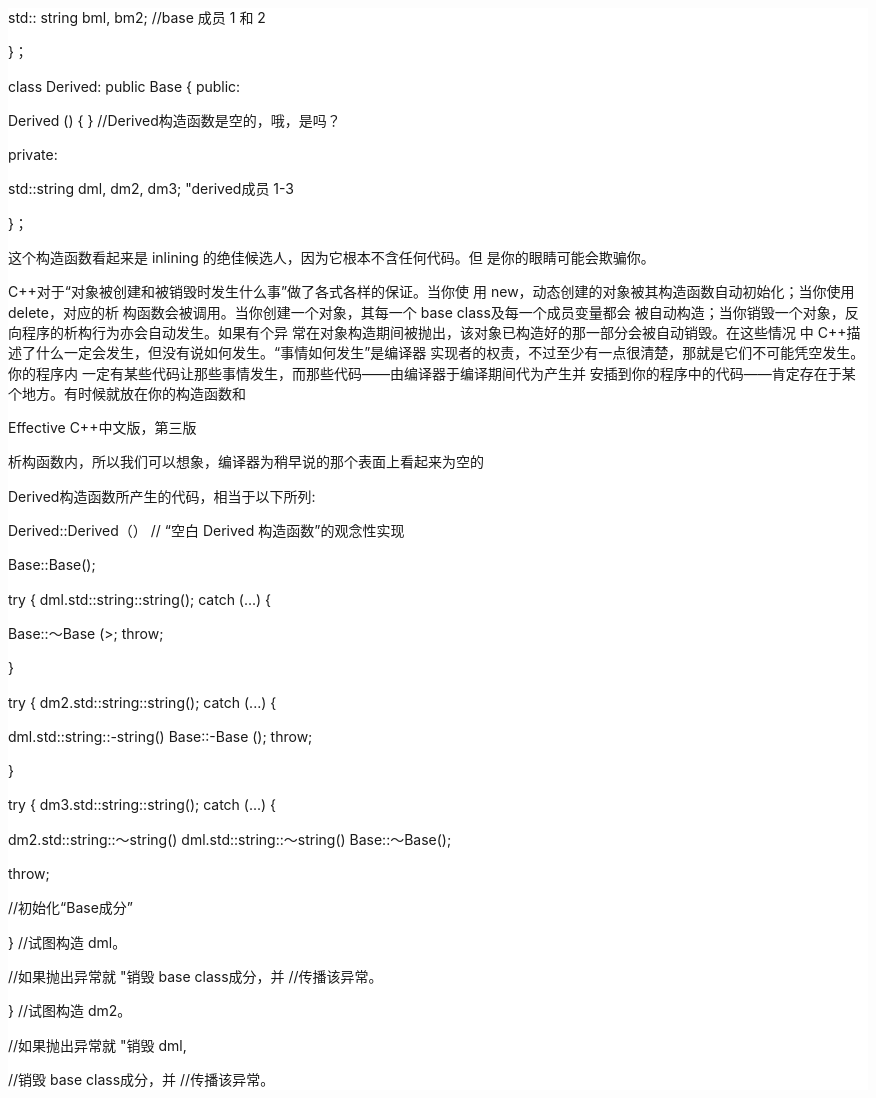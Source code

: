 std:: string bml, bm2;    //base 成员 1 和 2

}；

class Derived: public Base { public:

Derived () { }    //Derived构造函数是空的，哦，是吗？

private:

std::string dml, dm2, dm3; "derived成员 1-3

}；

这个构造函数看起来是 inlining 的绝佳候选人，因为它根本不含任何代码。但 是你的眼睛可能会欺骗你。

C++对于“对象被创建和被销毁时发生什么事”做了各式各样的保证。当你使 用 new，动态创建的对象被其构造函数自动初始化；当你使用 delete，对应的析 构函数会被调用。当你创建一个对象，其每一个 base class及每一个成员变量都会 被自动构造；当你销毁一个对象，反向程序的析构行为亦会自动发生。如果有个异 常在对象构造期间被抛出，该对象已构造好的那一部分会被自动销毁。在这些情况 中 C++描述了什么一定会发生，但没有说如何发生。“事情如何发生”是编译器 实现者的权责，不过至少有一点很清楚，那就是它们不可能凭空发生。你的程序内 一定有某些代码让那些事情发生，而那些代码——由编译器于编译期间代为产生并 安插到你的程序中的代码——肯定存在于某个地方。有时候就放在你的构造函数和

Effective C++中文版，第三版

析构函数内，所以我们可以想象，编译器为稍早说的那个表面上看起来为空的

Derived构造函数所产生的代码，相当于以下所列:

Derived::Derived（）    // “空白 Derived 构造函数”的观念性实现

Base::Base();

try { dml.std::string::string(); catch (...) {

Base::〜Base (>; throw;

}

try { dm2.std::string::string(); catch (...) {

dml.std::string::-string() Base::-Base (); throw;

}

try { dm3.std::string::string(); catch (...) {

dm2.std::string::〜string() dml.std::string::〜string() Base::〜Base();

throw;



//初始化“Base成分”

}    //试图构造 dml。

//如果抛出异常就 "销毁 base class成分，并 //传播该异常。



}    //试图构造 dm2。

//如果抛出异常就 "销毁 dml,

//销毁 base class成分，并 //传播该异常。

